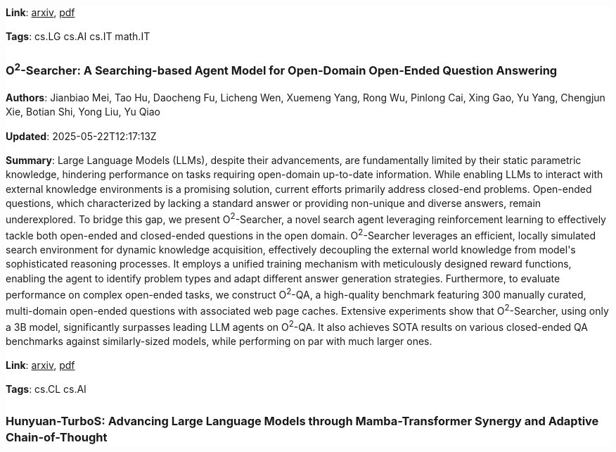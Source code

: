 **Link**: [arxiv](http://arxiv.org/abs/2505.16950v1),  [pdf](http://arxiv.org/pdf/2505.16950v1)

**Tags**: cs.LG cs.AI cs.IT math.IT 



### O$^2$-Searcher: A Searching-based Agent Model for Open-Domain Open-Ended   Question Answering
**Authors**: Jianbiao Mei, Tao Hu, Daocheng Fu, Licheng Wen, Xuemeng Yang, Rong Wu, Pinlong Cai, Xing Gao, Yu Yang, Chengjun Xie, Botian Shi, Yong Liu, Yu Qiao

**Updated**: 2025-05-22T12:17:13Z

**Summary**: Large Language Models (LLMs), despite their advancements, are fundamentally limited by their static parametric knowledge, hindering performance on tasks requiring open-domain up-to-date information. While enabling LLMs to interact with external knowledge environments is a promising solution, current efforts primarily address closed-end problems. Open-ended questions, which characterized by lacking a standard answer or providing non-unique and diverse answers, remain underexplored. To bridge this gap, we present O$^2$-Searcher, a novel search agent leveraging reinforcement learning to effectively tackle both open-ended and closed-ended questions in the open domain. O$^2$-Searcher leverages an efficient, locally simulated search environment for dynamic knowledge acquisition, effectively decoupling the external world knowledge from model's sophisticated reasoning processes. It employs a unified training mechanism with meticulously designed reward functions, enabling the agent to identify problem types and adapt different answer generation strategies. Furthermore, to evaluate performance on complex open-ended tasks, we construct O$^2$-QA, a high-quality benchmark featuring 300 manually curated, multi-domain open-ended questions with associated web page caches. Extensive experiments show that O$^2$-Searcher, using only a 3B model, significantly surpasses leading LLM agents on O$^2$-QA. It also achieves SOTA results on various closed-ended QA benchmarks against similarly-sized models, while performing on par with much larger ones.

**Link**: [arxiv](http://arxiv.org/abs/2505.16582v1),  [pdf](http://arxiv.org/pdf/2505.16582v1)

**Tags**: cs.CL cs.AI 



### Hunyuan-TurboS: Advancing Large Language Models through   Mamba-Transformer Synergy and Adaptive Chain-of-Thought